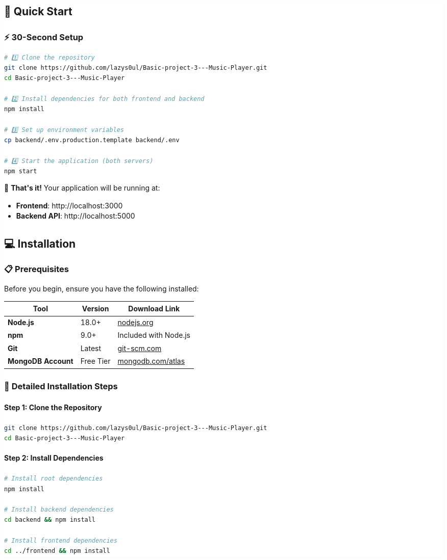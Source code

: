 ## 🚀 Quick Start

### **⚡ 30-Second Setup**

```bash
# 1️⃣ Clone the repository
git clone https://github.com/lazys0ul/Basic-project-3---Music-Player.git
cd Basic-project-3---Music-Player

# 2️⃣ Install dependencies for both frontend and backend
npm install

# 3️⃣ Set up environment variables
cp backend/.env.production.template backend/.env

# 4️⃣ Start the application (both servers)
npm start
```

🎉 **That's it!** Your application will be running at:
- **Frontend**: http://localhost:3000
- **Backend API**: http://localhost:5000

## 💻 Installation

### 📋 **Prerequisites**

Before you begin, ensure you have the following installed:

| Tool | Version | Download Link |
|------|---------|---------------|
| **Node.js** | 18.0+ | [nodejs.org](https://nodejs.org/) |
| **npm** | 9.0+ | Included with Node.js |
| **Git** | Latest | [git-scm.com](https://git-scm.com/) |
| **MongoDB Account** | Free Tier | [mongodb.com/atlas](https://mongodb.com/atlas) |

### 🔧 **Detailed Installation Steps**

#### **Step 1: Clone the Repository**
```bash
git clone https://github.com/lazys0ul/Basic-project-3---Music-Player.git
cd Basic-project-3---Music-Player
```

#### **Step 2: Install Dependencies**
```bash
# Install root dependencies
npm install

# Install backend dependencies
cd backend && npm install

# Install frontend dependencies  
cd ../frontend && npm install
```
